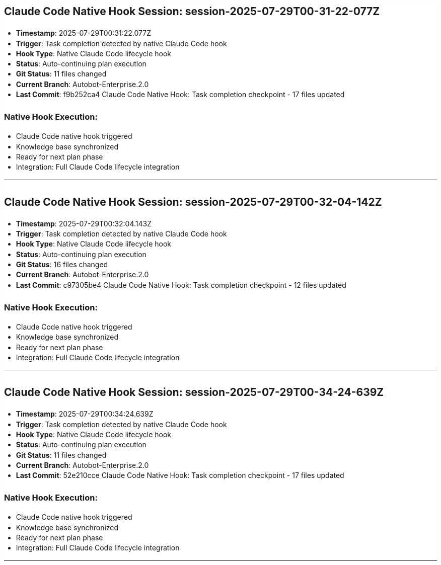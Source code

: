 
## Claude Code Native Hook Session: session-2025-07-29T00-31-22-077Z
- **Timestamp**: 2025-07-29T00:31:22.077Z
- **Trigger**: Task completion detected by native Claude Code hook
- **Hook Type**: Native Claude Code lifecycle hook
- **Status**: Auto-continuing plan execution
- **Git Status**: 11 files changed
- **Current Branch**: Autobot-Enterprise.2.0
- **Last Commit**: f9b252ca4 Claude Code Native Hook: Task completion checkpoint - 17 files updated

### Native Hook Execution:
- Claude Code native hook triggered
- Knowledge base synchronized
- Ready for next plan phase
- Integration: Full Claude Code lifecycle integration

---

## Claude Code Native Hook Session: session-2025-07-29T00-32-04-142Z
- **Timestamp**: 2025-07-29T00:32:04.143Z
- **Trigger**: Task completion detected by native Claude Code hook
- **Hook Type**: Native Claude Code lifecycle hook
- **Status**: Auto-continuing plan execution
- **Git Status**: 16 files changed
- **Current Branch**: Autobot-Enterprise.2.0
- **Last Commit**: c97305be4 Claude Code Native Hook: Task completion checkpoint - 12 files updated

### Native Hook Execution:
- Claude Code native hook triggered
- Knowledge base synchronized
- Ready for next plan phase
- Integration: Full Claude Code lifecycle integration

---

## Claude Code Native Hook Session: session-2025-07-29T00-34-24-639Z
- **Timestamp**: 2025-07-29T00:34:24.639Z
- **Trigger**: Task completion detected by native Claude Code hook
- **Hook Type**: Native Claude Code lifecycle hook
- **Status**: Auto-continuing plan execution
- **Git Status**: 11 files changed
- **Current Branch**: Autobot-Enterprise.2.0
- **Last Commit**: 52e210cce Claude Code Native Hook: Task completion checkpoint - 17 files updated

### Native Hook Execution:
- Claude Code native hook triggered
- Knowledge base synchronized
- Ready for next plan phase
- Integration: Full Claude Code lifecycle integration

---